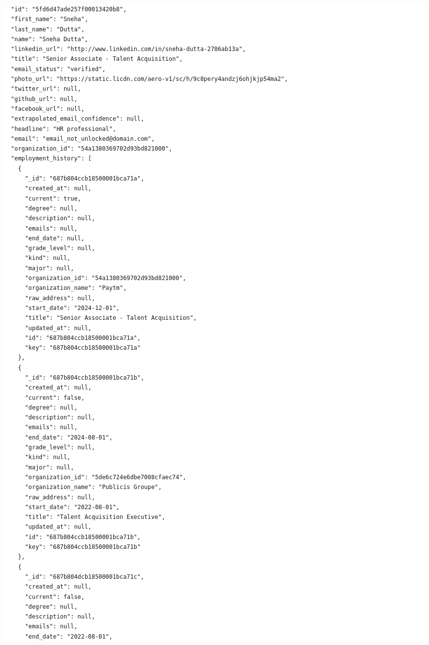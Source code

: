       "id": "5fd6d47ade257f00013420b8",
      "first_name": "Sneha",
      "last_name": "Dutta",
      "name": "Sneha Dutta",
      "linkedin_url": "http://www.linkedin.com/in/sneha-dutta-2786ab13a",
      "title": "Senior Associate - Talent Acquisition",
      "email_status": "verified",
      "photo_url": "https://static.licdn.com/aero-v1/sc/h/9c8pery4andzj6ohjkjp54ma2",
      "twitter_url": null,
      "github_url": null,
      "facebook_url": null,
      "extrapolated_email_confidence": null,
      "headline": "HR professional",
      "email": "email_not_unlocked@domain.com",
      "organization_id": "54a1380369702d93bd821000",
      "employment_history": [
        {
          "_id": "687b804ccb18500001bca71a",
          "created_at": null,
          "current": true,
          "degree": null,
          "description": null,
          "emails": null,
          "end_date": null,
          "grade_level": null,
          "kind": null,
          "major": null,
          "organization_id": "54a1380369702d93bd821000",
          "organization_name": "Paytm",
          "raw_address": null,
          "start_date": "2024-12-01",
          "title": "Senior Associate - Talent Acquisition",
          "updated_at": null,
          "id": "687b804ccb18500001bca71a",
          "key": "687b804ccb18500001bca71a"
        },
        {
          "_id": "687b804ccb18500001bca71b",
          "created_at": null,
          "current": false,
          "degree": null,
          "description": null,
          "emails": null,
          "end_date": "2024-08-01",
          "grade_level": null,
          "kind": null,
          "major": null,
          "organization_id": "5de6c724e6dbe7008cfaec74",
          "organization_name": "Publicis Groupe",
          "raw_address": null,
          "start_date": "2022-08-01",
          "title": "Talent Acquisition Executive",
          "updated_at": null,
          "id": "687b804ccb18500001bca71b",
          "key": "687b804ccb18500001bca71b"
        },
        {
          "_id": "687b804dcb18500001bca71c",
          "created_at": null,
          "current": false,
          "degree": null,
          "description": null,
          "emails": null,
          "end_date": "2022-08-01",